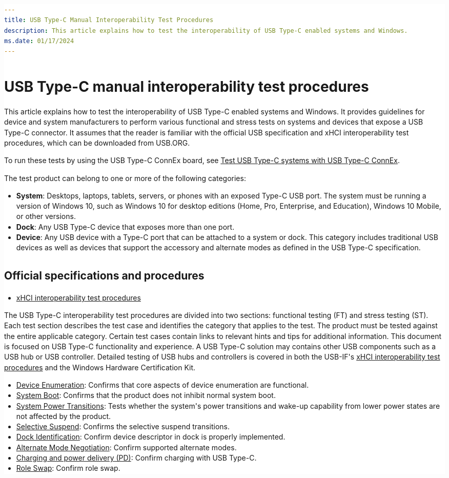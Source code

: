 ```yaml
---
title: USB Type-C Manual Interoperability Test Procedures
description: This article explains how to test the interoperability of USB Type-C enabled systems and Windows.
ms.date: 01/17/2024
---
```


# USB Type-C manual interoperability test procedures

This article explains how to test the interoperability of USB Type-C enabled systems and Windows. It provides guidelines for device and system manufacturers to perform various functional and stress tests on systems and devices that expose a USB Type-C connector. It assumes that the reader is familiar with the official USB specification and xHCI interoperability test procedures, which can be downloaded from USB.ORG.

To run these tests by using the USB Type-C ConnEx board, see [Test USB Type-C systems with USB Type-C ConnEx](test-usb-type-c-systems-with-mutt-connex-c.md).

The test product can belong to one or more of the following categories:

- **System**: Desktops, laptops, tablets, servers, or phones with an exposed Type-C USB port. The system must be running a version of Windows 10, such as Windows 10 for desktop editions (Home, Pro, Enterprise, and Education), Windows 10 Mobile, or other versions.
- **Dock**: Any USB Type-C device that exposes more than one port.
- **Device**: Any USB device with a Type-C port that can be attached to a system or dock. This category includes traditional USB devices as well as devices that support the accessory and alternate modes as defined in the USB Type-C specification.

## Official specifications and procedures

- [xHCI interoperability test procedures](https://www.usb.org/document-library/xhci-interoperability-test-procedures-peripherals-hubs-and-hosts-version)

The USB Type-C interoperability test procedures are divided into two sections: functional testing (FT) and stress testing (ST). Each test section describes the test case and identifies the category that applies to the test. The product must be tested against the entire applicable category. Certain test cases contain links to relevant hints and tips for additional information. This document is focused on USB Type-C functionality and experience. A USB Type-C solution may contains other USB components such as a USB hub or USB controller. Detailed testing of USB hubs and controllers is covered in both the USB-IF's [xHCI interoperability test procedures](https://www.usb.org/document-library/xhci-interoperability-test-procedures-peripherals-hubs-and-hosts-version) and the Windows Hardware Certification Kit.

- [Device Enumeration](#ft-case-1-device-enumeration): Confirms that core aspects of device enumeration are functional.
- [System Boot](#ft-case-2-system-boot): Confirms that the product does not inhibit normal system boot.
- [System Power Transitions](#ft-case-3-system-power-transitions): Tests whether the system's power transitions and wake-up capability from lower power states are not affected by the product.
- [Selective Suspend](#ft-case-4-selective-suspend): Confirms the selective suspend transitions.
- [Dock Identification](#ft-case-5-dock-identification): Confirm device descriptor in dock is properly implemented.
- [Alternate Mode Negotiation](#ft-case-6-alternate-mode-negotiation): Confirm supported alternate modes.
- [Charging and power delivery (PD)](#ft-case-7-charging-and-power-delivery-pd): Confirm charging with USB Type-C.
- [Role Swap](#ft-case-8-role-swap): Confirm role swap.
